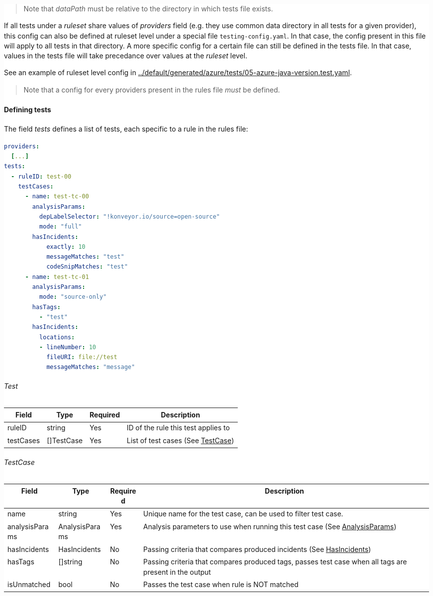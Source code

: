 > Note that _dataPath_ must be relative to the directory in which tests file exists.

If all tests under a _ruleset_ share values of _providers_ field (e.g. they use common data directory in all tests for a given provider), this config can also be defined at ruleset level under a special file `testing-config.yaml`. In that case, the config present in this file will apply to all tests in that directory. A more specific config for a certain file can still be defined in the tests file. In that case, values in the tests file will take precedance over values at the _ruleset_ level.

See an example of ruleset level config in [../default/generated/azure/tests/05-azure-java-version.test.yaml](../default/generated/azure/tests/05-azure-java-version.test.yaml).

> Note that a config for every providers present in the rules file _must_ be defined.

#### Defining tests

The field _tests_ defines a list of tests, each specific to a rule in the rules file:

```yaml
providers:
  [...]
tests:
  - ruleID: test-00
    testCases:
      - name: test-tc-00
        analysisParams:
          depLabelSelector: "!konveyor.io/source=open-source"
          mode: "full"
        hasIncidents:
            exactly: 10
            messageMatches: "test"
            codeSnipMatches: "test"
      - name: test-tc-01
        analysisParams:
          mode: "source-only"
        hasTags:
          - "test"
        hasIncidents:
          locations:
          - lineNumber: 10
            fileURI: file://test
            messageMatches: "message"     
```
###### Test

| Field     | Type        | Required | Description                                    |
| --------- | ---------   | -------- | ---------------------------------------------  | 
| ruleID    | string      | Yes      | ID of the rule this test applies to            |
| testCases | []TestCase  | Yes      | List of test cases (See [TestCase](#testcase)) |
 
###### TestCase

| Field          | Type            | Required | Description                                                                                            |
| ---------      | ---------       | -------- | ------------------------------------------------------------------------------------------------------ | 
| name           | string          | Yes      | Unique name for the test case, can be used to filter test case.                                        |
| analysisParams | AnalysisParams  | Yes      | Analysis parameters to use when running this test case (See [AnalysisParams](#analysisparams))         |
| hasIncidents   | HasIncidents    | No       | Passing criteria that compares produced incidents (See [HasIncidents](#hasincidents))                  | 
| hasTags        | []string        | No       | Passing criteria that compares produced tags, passes test case when all tags are present in the output |
| isUnmatched    | bool            | No       | Passes the test case when rule is NOT matched                                                          |
